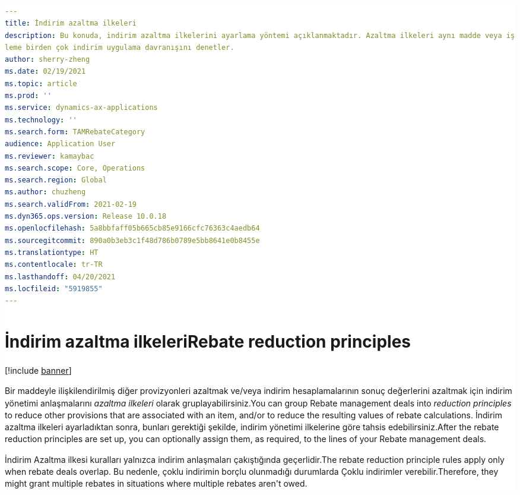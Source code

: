 ```yaml
---
title: İndirim azaltma ilkeleri
description: Bu konuda, indirim azaltma ilkelerini ayarlama yöntemi açıklanmaktadır. Azaltma ilkeleri aynı madde veya işleme birden çok indirim uygulama davranışını denetler.
author: sherry-zheng
ms.date: 02/19/2021
ms.topic: article
ms.prod: ''
ms.service: dynamics-ax-applications
ms.technology: ''
ms.search.form: TAMRebateCategory
audience: Application User
ms.reviewer: kamaybac
ms.search.scope: Core, Operations
ms.search.region: Global
ms.author: chuzheng
ms.search.validFrom: 2021-02-19
ms.dyn365.ops.version: Release 10.0.18
ms.openlocfilehash: 5a8bbfaff05b665cb85e9166cfc76363c4aedb64
ms.sourcegitcommit: 890a0b3eb3c1f48d786b0789e5bb8641e0b8455e
ms.translationtype: HT
ms.contentlocale: tr-TR
ms.lasthandoff: 04/20/2021
ms.locfileid: "5919855"
---
```

# <a name="rebate-reduction-principles"></a><span data-ttu-id="e49e0-104">İndirim azaltma ilkeleri</span><span class="sxs-lookup"><span data-stu-id="e49e0-104">Rebate reduction principles</span></span>

[!include [banner](../includes/banner.md)]

<span data-ttu-id="e49e0-105">Bir maddeyle ilişkilendirilmiş diğer provizyonleri azaltmak ve/veya indirim hesaplamalarının sonuç değerlerini azaltmak için indirim yönetimi anlaşmalarını *azaltma ilkeleri* olarak gruplayabilirsiniz.</span><span class="sxs-lookup"><span data-stu-id="e49e0-105">You can group Rebate management deals into *reduction principles* to reduce other provisions that are associated with an item, and/or to reduce the resulting values of rebate calculations.</span></span> <span data-ttu-id="e49e0-106">İndirim azaltma ilkeleri ayarladıktan sonra, bunları gerektiği şekilde, indirim yönetimi ilkelerine göre tahsis edebilirsiniz.</span><span class="sxs-lookup"><span data-stu-id="e49e0-106">After the rebate reduction principles are set up, you can optionally assign them, as required, to the lines of your Rebate management deals.</span></span>

<span data-ttu-id="e49e0-107">İndirim Azaltma ilkesi kuralları yalnızca indirim anlaşmaları çakıştığında geçerlidir.</span><span class="sxs-lookup"><span data-stu-id="e49e0-107">The rebate reduction principle rules apply only when rebate deals overlap.</span></span> <span data-ttu-id="e49e0-108">Bu nedenle, çoklu indirimin borçlu olunmadığı durumlarda Çoklu indirimler verebilir.</span><span class="sxs-lookup"><span data-stu-id="e49e0-108">Therefore, they might grant multiple rebates in situations where multiple rebates aren't owed.</span></span>
